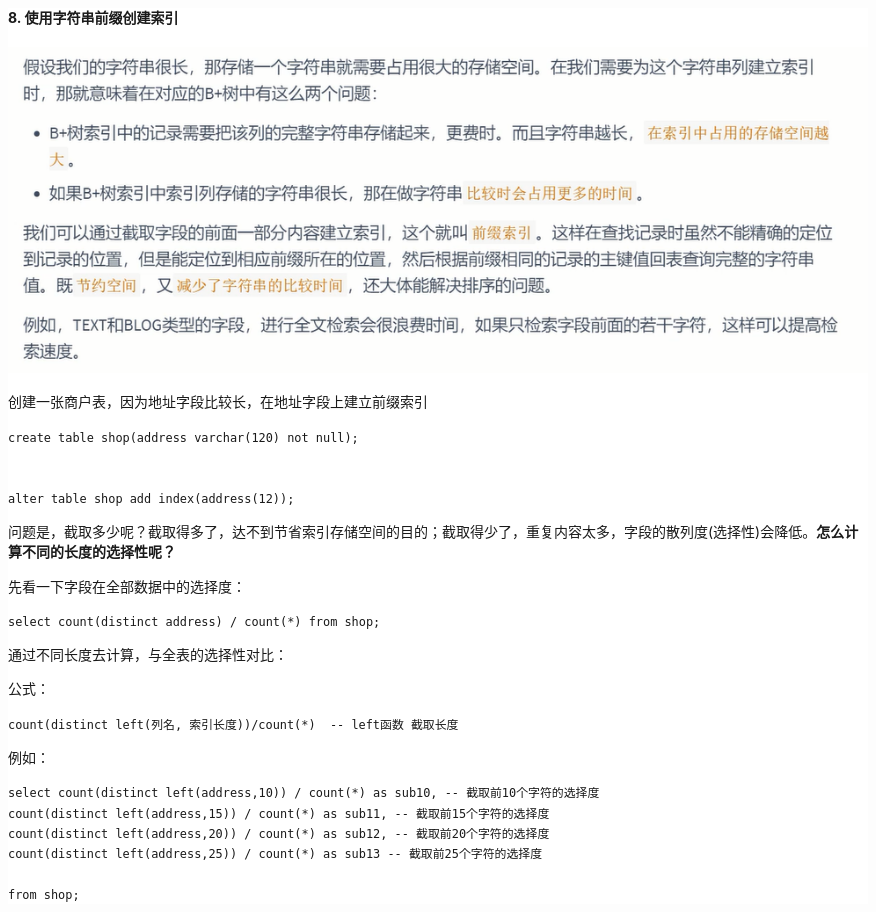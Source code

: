 #### 8. 使用字符串前缀创建索引

![image-20220209220115151](imags/image-20220209220115151.png)

创建一张商户表，因为地址字段比较长，在地址字段上建立前缀索引

```mysql
create table shop(address varchar(120) not null);


alter table shop add index(address(12));
```

问题是，截取多少呢？截取得多了，达不到节省索引存储空间的目的；截取得少了，重复内容太多，字段的散列度(选择性)会降低。**怎么计算不同的长度的选择性呢？**

先看一下字段在全部数据中的选择度：

```mysql
select count(distinct address) / count(*) from shop;
```

通过不同长度去计算，与全表的选择性对比：

公式：

```mysql
count(distinct left(列名, 索引长度))/count(*)  -- left函数 截取长度
```

例如：

```mysql
select count(distinct left(address,10)) / count(*) as sub10, -- 截取前10个字符的选择度 
count(distinct left(address,15)) / count(*) as sub11, -- 截取前15个字符的选择度 
count(distinct left(address,20)) / count(*) as sub12, -- 截取前20个字符的选择度 
count(distinct left(address,25)) / count(*) as sub13 -- 截取前25个字符的选择度

from shop;
```
